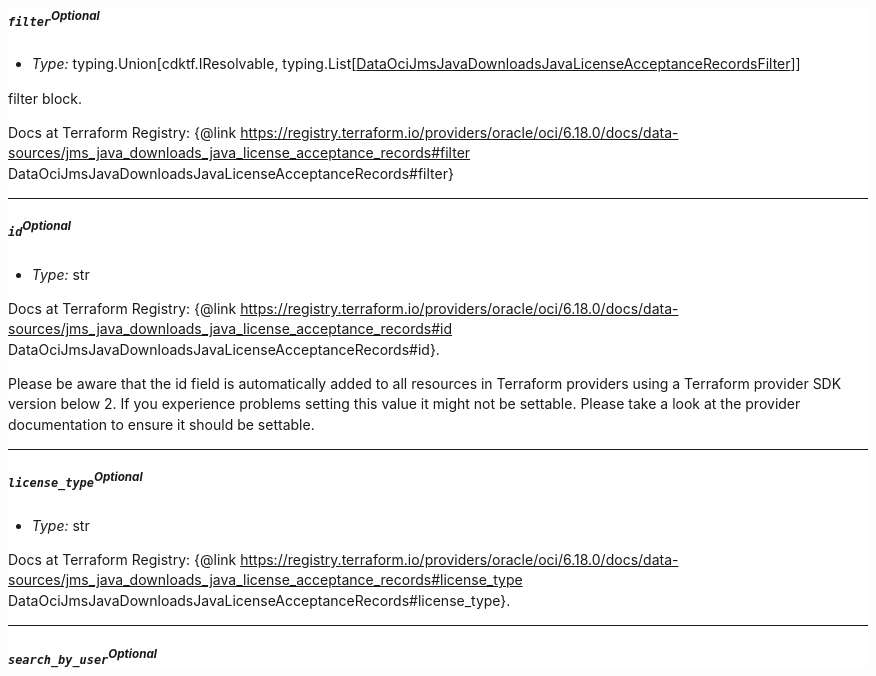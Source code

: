 
##### `filter`<sup>Optional</sup> <a name="filter" id="rhizo-co-terraform-provider-oci.dataOciJmsJavaDownloadsJavaLicenseAcceptanceRecords.DataOciJmsJavaDownloadsJavaLicenseAcceptanceRecords.Initializer.parameter.filter"></a>

- *Type:* typing.Union[cdktf.IResolvable, typing.List[<a href="#rhizo-co-terraform-provider-oci.dataOciJmsJavaDownloadsJavaLicenseAcceptanceRecords.DataOciJmsJavaDownloadsJavaLicenseAcceptanceRecordsFilter">DataOciJmsJavaDownloadsJavaLicenseAcceptanceRecordsFilter</a>]]

filter block.

Docs at Terraform Registry: {@link https://registry.terraform.io/providers/oracle/oci/6.18.0/docs/data-sources/jms_java_downloads_java_license_acceptance_records#filter DataOciJmsJavaDownloadsJavaLicenseAcceptanceRecords#filter}

---

##### `id`<sup>Optional</sup> <a name="id" id="rhizo-co-terraform-provider-oci.dataOciJmsJavaDownloadsJavaLicenseAcceptanceRecords.DataOciJmsJavaDownloadsJavaLicenseAcceptanceRecords.Initializer.parameter.id"></a>

- *Type:* str

Docs at Terraform Registry: {@link https://registry.terraform.io/providers/oracle/oci/6.18.0/docs/data-sources/jms_java_downloads_java_license_acceptance_records#id DataOciJmsJavaDownloadsJavaLicenseAcceptanceRecords#id}.

Please be aware that the id field is automatically added to all resources in Terraform providers using a Terraform provider SDK version below 2.
If you experience problems setting this value it might not be settable. Please take a look at the provider documentation to ensure it should be settable.

---

##### `license_type`<sup>Optional</sup> <a name="license_type" id="rhizo-co-terraform-provider-oci.dataOciJmsJavaDownloadsJavaLicenseAcceptanceRecords.DataOciJmsJavaDownloadsJavaLicenseAcceptanceRecords.Initializer.parameter.licenseType"></a>

- *Type:* str

Docs at Terraform Registry: {@link https://registry.terraform.io/providers/oracle/oci/6.18.0/docs/data-sources/jms_java_downloads_java_license_acceptance_records#license_type DataOciJmsJavaDownloadsJavaLicenseAcceptanceRecords#license_type}.

---

##### `search_by_user`<sup>Optional</sup> <a name="search_by_user" id="rhizo-co-terraform-provider-oci.dataOciJmsJavaDownloadsJavaLicenseAcceptanceRecords.DataOciJmsJavaDownloadsJavaLicenseAcceptanceRecords.Initializer.parameter.searchByUser"></a>
